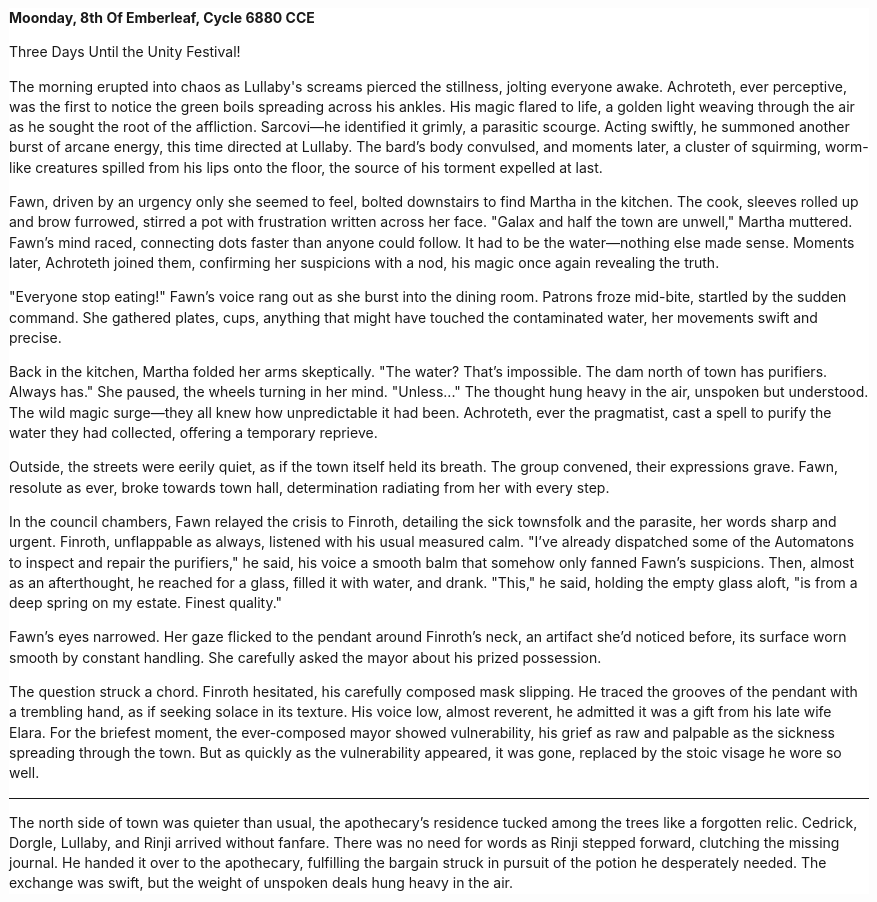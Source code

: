 
**Moonday, 8th Of Emberleaf, Cycle 6880 CCE** 

Three Days Until the Unity Festival!

The morning erupted into chaos as Lullaby's screams pierced the stillness, jolting everyone awake. Achroteth, ever perceptive, was the first to notice the green boils spreading across his ankles. His magic flared to life, a golden light weaving through the air as he sought the root of the affliction. Sarcovi—he identified it grimly, a parasitic scourge. Acting swiftly, he summoned another burst of arcane energy, this time directed at Lullaby. The bard’s body convulsed, and moments later, a cluster of squirming, worm-like creatures spilled from his lips onto the floor, the source of his torment expelled at last.

Fawn, driven by an urgency only she seemed to feel, bolted downstairs to find Martha in the kitchen. The cook, sleeves rolled up and brow furrowed, stirred a pot with frustration written across her face. "Galax and half the town are unwell," Martha muttered. Fawn’s mind raced, connecting dots faster than anyone could follow. It had to be the water—nothing else made sense. Moments later, Achroteth joined them, confirming her suspicions with a nod, his magic once again revealing the truth.

"Everyone stop eating!" Fawn’s voice rang out as she burst into the dining room. Patrons froze mid-bite, startled by the sudden command. She gathered plates, cups, anything that might have touched the contaminated water, her movements swift and precise.

Back in the kitchen, Martha folded her arms skeptically. "The water? That’s impossible. The dam north of town has purifiers. Always has." She paused, the wheels turning in her mind. "Unless..." The thought hung heavy in the air, unspoken but understood. The wild magic surge—they all knew how unpredictable it had been. Achroteth, ever the pragmatist, cast a spell to purify the water they had collected, offering a temporary reprieve.

Outside, the streets were eerily quiet, as if the town itself held its breath. The group convened, their expressions grave. Fawn, resolute as ever, broke towards town hall, determination radiating from her with every step.

In the council chambers, Fawn relayed the crisis to Finroth, detailing the sick townsfolk and the parasite, her words sharp and urgent. Finroth, unflappable as always, listened with his usual measured calm. "I’ve already dispatched some of the Automatons to inspect and repair the purifiers," he said, his voice a smooth balm that somehow only fanned Fawn’s suspicions. Then, almost as an afterthought, he reached for a glass, filled it with water, and drank. "This," he said, holding the empty glass aloft, "is from a deep spring on my estate. Finest quality."

Fawn’s eyes narrowed. Her gaze flicked to the pendant around Finroth’s neck, an artifact she’d noticed before, its surface worn smooth by constant handling. She carefully asked the mayor about his prized possession.

The question struck a chord. Finroth hesitated, his carefully composed mask slipping. He traced the grooves of the pendant with a trembling hand, as if seeking solace in its texture. His voice low, almost reverent, he admitted it was a gift from his late wife Elara. For the briefest moment, the ever-composed mayor showed vulnerability, his grief as raw and palpable as the sickness spreading through the town. But as quickly as the vulnerability appeared, it was gone, replaced by the stoic visage he wore so well.

---

The north side of town was quieter than usual, the apothecary’s residence tucked among the trees like a forgotten relic. Cedrick, Dorgle, Lullaby, and Rinji arrived without fanfare. There was no need for words as Rinji stepped forward, clutching the missing journal. He handed it over to the apothecary, fulfilling the bargain struck in pursuit of the potion he desperately needed. The exchange was swift, but the weight of unspoken deals hung heavy in the air.
